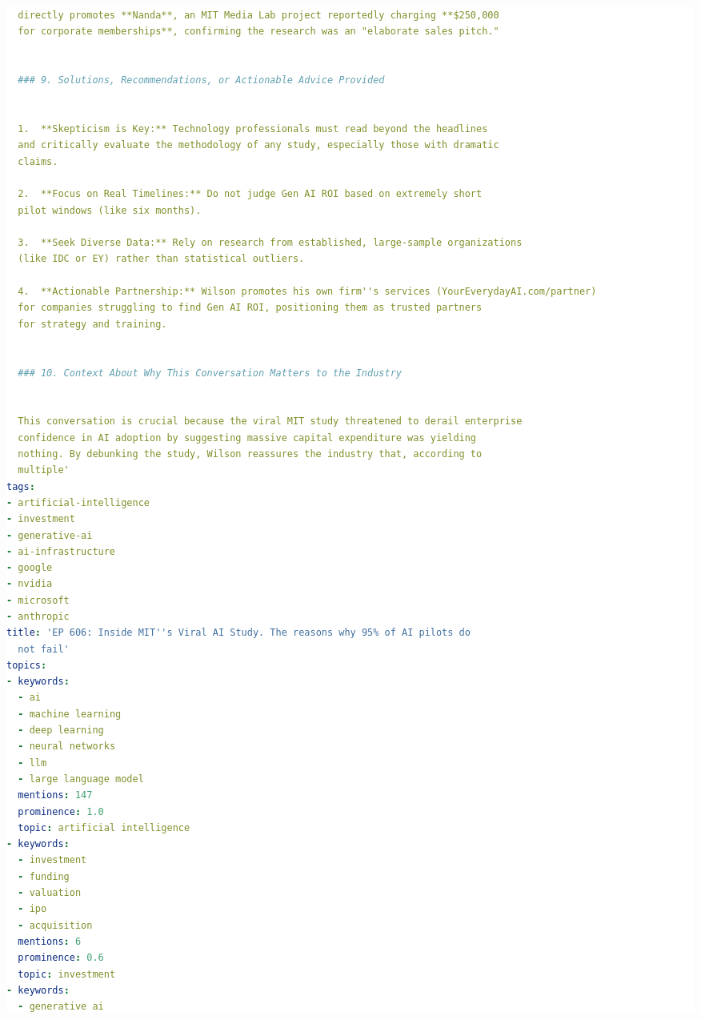 ```yaml
  directly promotes **Nanda**, an MIT Media Lab project reportedly charging **$250,000
  for corporate memberships**, confirming the research was an "elaborate sales pitch."


  ### 9. Solutions, Recommendations, or Actionable Advice Provided


  1.  **Skepticism is Key:** Technology professionals must read beyond the headlines
  and critically evaluate the methodology of any study, especially those with dramatic
  claims.

  2.  **Focus on Real Timelines:** Do not judge Gen AI ROI based on extremely short
  pilot windows (like six months).

  3.  **Seek Diverse Data:** Rely on research from established, large-sample organizations
  (like IDC or EY) rather than statistical outliers.

  4.  **Actionable Partnership:** Wilson promotes his own firm''s services (YourEverydayAI.com/partner)
  for companies struggling to find Gen AI ROI, positioning them as trusted partners
  for strategy and training.


  ### 10. Context About Why This Conversation Matters to the Industry


  This conversation is crucial because the viral MIT study threatened to derail enterprise
  confidence in AI adoption by suggesting massive capital expenditure was yielding
  nothing. By debunking the study, Wilson reassures the industry that, according to
  multiple'
tags:
- artificial-intelligence
- investment
- generative-ai
- ai-infrastructure
- google
- nvidia
- microsoft
- anthropic
title: 'EP 606: Inside MIT''s Viral AI Study. The reasons why 95% of AI pilots do
  not fail'
topics:
- keywords:
  - ai
  - machine learning
  - deep learning
  - neural networks
  - llm
  - large language model
  mentions: 147
  prominence: 1.0
  topic: artificial intelligence
- keywords:
  - investment
  - funding
  - valuation
  - ipo
  - acquisition
  mentions: 6
  prominence: 0.6
  topic: investment
- keywords:
  - generative ai
```